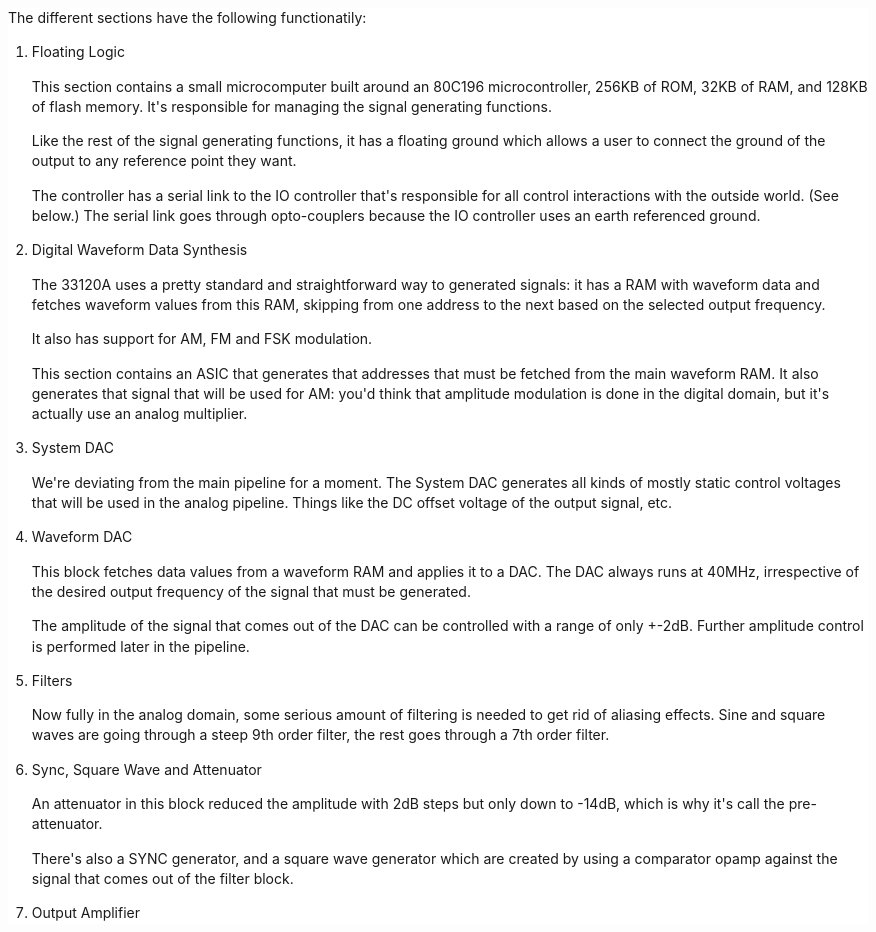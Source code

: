 The different sections have the following functionatily:

1. Floating Logic

    This section contains a small microcomputer built around an 80C196 microcontroller,
    256KB of ROM, 32KB of RAM, and 128KB of flash memory. It's responsible for managing
    the signal generating functions.

    Like the rest of the signal generating functions, it has a floating ground which allows
    a user to connect the ground of the output to any reference point they want.

    The controller has a serial link to the IO controller that's responsible for all
    control interactions with the outside world. (See below.) The serial link goes
    through opto-couplers because the IO controller uses an earth referenced ground.

2. Digital Waveform Data Synthesis

    The 33120A uses a pretty standard and straightforward way to generated signals:
    it has a RAM with waveform data and fetches waveform values from this RAM,
    skipping from one address to the next based on the selected output frequency.

    It also has support for AM, FM and FSK modulation. 

    This section contains an ASIC that generates that addresses that must be fetched
    from the main waveform RAM. It also generates that signal that will be used
    for AM: you'd think that amplitude modulation is done in the digital domain, but
    it's actually use an analog multiplier.

3. System DAC

    We're deviating from the main pipeline for a moment. The System DAC
    generates all kinds of mostly static control voltages that will be used
    in the analog pipeline. Things like the DC offset voltage of the
    output signal, etc.

4. Waveform DAC

    This block fetches data values from a waveform RAM and applies it to a DAC.
    The DAC always runs at 40MHz, irrespective of the desired output frequency
    of the signal that must be generated.

    The amplitude of the signal that comes out of the DAC can be controlled with
    a range of only +-2dB. Further amplitude control is performed later in the
    pipeline.

5.  Filters

    Now fully in the analog domain, some serious amount of filtering is needed to get
    rid of aliasing effects. Sine and square waves are going through a steep 9th order
    filter, the rest goes through a 7th order filter.

6. Sync, Square Wave and Attenuator

    An attenuator in this block reduced the amplitude with 2dB steps but only down to -14dB,
    which is why it's call the pre-attenuator.

    There's also a SYNC generator, and a square wave generator which are created by
    using a comparator opamp against the signal that comes out of the filter block.

7. Output Amplifier
